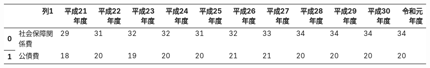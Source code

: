 <div>
<style scoped>
    .dataframe tbody tr th:only-of-type {
        vertical-align: middle;
    }

    .dataframe tbody tr th {
        vertical-align: top;
    }

    .dataframe thead th {
        text-align: right;
    }
</style>
<table class="dataframe">
  <thead>
    <tr style="text-align: right;">
      <th></th>
      <th>列1</th>
      <th>平成21年度</th>
      <th>平成22年度</th>
      <th>平成23年度</th>
      <th>平成24年度</th>
      <th>平成25年度</th>
      <th>平成26年度</th>
      <th>平成27年度</th>
      <th>平成28年度</th>
      <th>平成29年度</th>
      <th>平成30年度</th>
      <th>令和元年度</th>
    </tr>
  </thead>
  <tbody>
    <tr>
      <th>0</th>
      <td>社会保障関係費</td>
      <td>29</td>
      <td>31</td>
      <td>32</td>
      <td>32</td>
      <td>31</td>
      <td>32</td>
      <td>33</td>
      <td>34</td>
      <td>34</td>
      <td>34</td>
      <td>34</td>
    </tr>
    <tr>
      <th>1</th>
      <td>公債費</td>
      <td>18</td>
      <td>20</td>
      <td>19</td>
      <td>20</td>
      <td>20</td>
      <td>21</td>
      <td>21</td>
      <td>20</td>
      <td>20</td>
      <td>20</td>
      <td>20</td>
    </tr>
    <tr>
